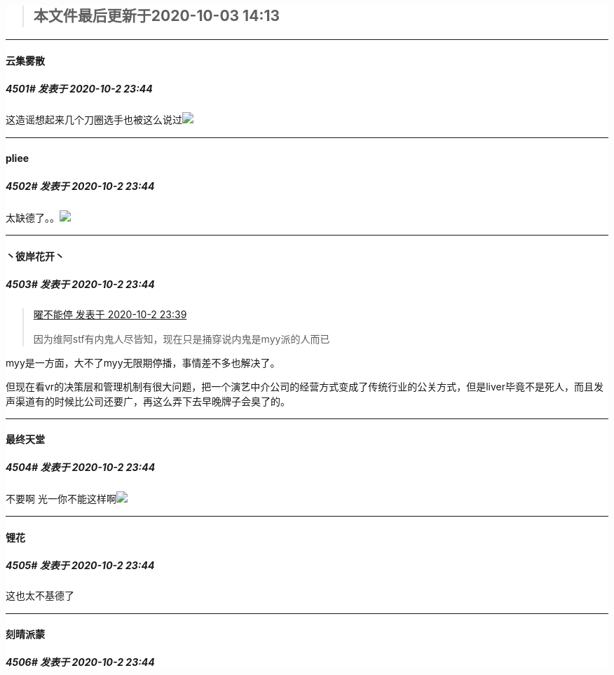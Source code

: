> ## **本文件最后更新于2020-10-03 14:13** 


*****

####  云集雾散  
##### 4501#       发表于 2020-10-2 23:44


这造谣想起来几个刀圈选手也被这么说过<img src="https://static.saraba1st.com/image/smiley/face2017/066.png" referrerpolicy="no-referrer">


*****

####  pliee  
##### 4502#       发表于 2020-10-2 23:44


太缺德了。。<img src="https://static.saraba1st.com/image/smiley/face2017/004.gif" referrerpolicy="no-referrer">


*****

####  丶彼岸花开丶  
##### 4503#       发表于 2020-10-2 23:44


<blockquote><a href="httphttps://bbs.saraba1st.com/2b/forum.php?mod=redirect&amp;goto=findpost&amp;pid=48934846&amp;ptid=1962613" target="_blank">曜不能停 发表于 2020-10-2 23:39</a>

因为维阿stf有内鬼人尽皆知，现在只是捅穿说内鬼是myy派的人而已</blockquote>
myy是一方面，大不了myy无限期停播，事情差不多也解决了。

但现在看vr的决策层和管理机制有很大问题，把一个演艺中介公司的经营方式变成了传统行业的公关方式，但是liver毕竟不是死人，而且发声渠道有的时候比公司还要广，再这么弄下去早晚牌子会臭了的。


*****

####  最终天堂  
##### 4504#       发表于 2020-10-2 23:44


不要啊 光一你不能这样啊<img src="https://static.saraba1st.com/image/smiley/face2017/139.png" referrerpolicy="no-referrer">


*****

####  锂花  
##### 4505#       发表于 2020-10-2 23:44


这也太不基德了


*****

####  刻晴派蒙  
##### 4506#       发表于 2020-10-2 23:44
